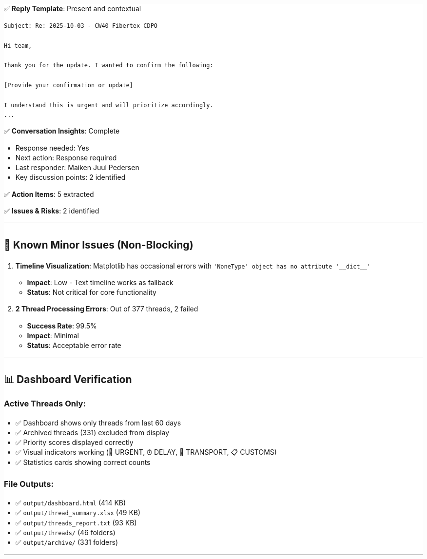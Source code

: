 ✅ **Reply Template**: Present and contextual
```
Subject: Re: 2025-10-03 - CW40 Fibertex CDPO

Hi team,

Thank you for the update. I wanted to confirm the following:

[Provide your confirmation or update]

I understand this is urgent and will prioritize accordingly.
...
```

✅ **Conversation Insights**: Complete
- Response needed: Yes
- Next action: Response required
- Last responder: Maiken Juul Pedersen
- Key discussion points: 2 identified

✅ **Action Items**: 5 extracted

✅ **Issues & Risks**: 2 identified

---

## 🐛 Known Minor Issues (Non-Blocking)

1. **Timeline Visualization**: Matplotlib has occasional errors with `'NoneType' object has no attribute '__dict__'`
   - **Impact**: Low - Text timeline works as fallback
   - **Status**: Not critical for core functionality

2. **2 Thread Processing Errors**: Out of 377 threads, 2 failed
   - **Success Rate**: 99.5%
   - **Impact**: Minimal
   - **Status**: Acceptable error rate

---

## 📊 Dashboard Verification

### Active Threads Only:
- ✅ Dashboard shows only threads from last 60 days
- ✅ Archived threads (331) excluded from display
- ✅ Priority scores displayed correctly
- ✅ Visual indicators working (🔴 URGENT, ⏰ DELAY, 🚚 TRANSPORT, 📋 CUSTOMS)
- ✅ Statistics cards showing correct counts

### File Outputs:
- ✅ `output/dashboard.html` (414 KB)
- ✅ `output/thread_summary.xlsx` (49 KB)
- ✅ `output/threads_report.txt` (93 KB)
- ✅ `output/threads/` (46 folders)
- ✅ `output/archive/` (331 folders)

---